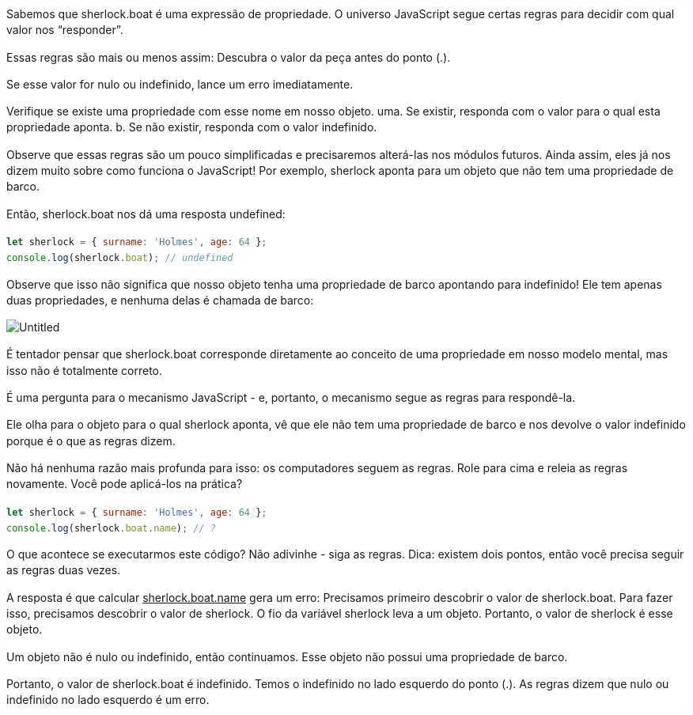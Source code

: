 Sabemos que sherlock.boat é uma expressão de propriedade. O universo JavaScript segue certas regras para decidir com qual valor nos “responder”. 

Essas regras são mais ou menos assim: Descubra o valor da peça antes do ponto (.). 

Se esse valor for nulo ou indefinido, lance um erro imediatamente. 

Verifique se existe uma propriedade com esse nome em nosso objeto. uma. 
Se existir, responda com o valor para o qual esta propriedade aponta. b. 
Se não existir, responda com o valor indefinido. 

Observe que essas regras são um pouco simplificadas e precisaremos alterá-las nos módulos futuros. Ainda assim, eles já nos dizem muito sobre como funciona o JavaScript! Por exemplo, sherlock aponta para um objeto que não tem uma propriedade de barco. 

Então, sherlock.boat nos dá uma resposta undefined:

```jsx
let sherlock = { surname: 'Holmes', age: 64 };
console.log(sherlock.boat); // undefined
```

Observe que isso não significa que nosso objeto tenha uma propriedade de barco apontando para indefinido! Ele tem apenas duas propriedades, e nenhuma delas é chamada de barco:

![Untitled](7-Properties%209480a5d274ed475a87d3f68769756401/Untitled%205.png)

É tentador pensar que sherlock.boat corresponde diretamente ao conceito de uma propriedade em nosso modelo mental, mas isso não é totalmente correto. 

É uma pergunta para o mecanismo JavaScript - e, portanto, o mecanismo segue as regras para respondê-la. 

Ele olha para o objeto para o qual sherlock aponta, vê que ele não tem uma propriedade de barco e nos devolve o valor indefinido porque é o que as regras dizem. 

Não há nenhuma razão mais profunda para isso: os computadores seguem as regras. Role para cima e releia as regras novamente. Você pode aplicá-los na prática?

```jsx
let sherlock = { surname: 'Holmes', age: 64 };
console.log(sherlock.boat.name); // ?
```

O que acontece se executarmos este código? Não adivinhe - siga as regras. Dica: existem dois pontos, então você precisa seguir as regras duas vezes.

A resposta é que calcular [sherlock.boat.name](http://sherlock.boat.name/) gera um erro: 
Precisamos primeiro descobrir o valor de sherlock.boat. 
Para fazer isso, precisamos descobrir o valor de sherlock. 
O fio da variável sherlock leva a um objeto. Portanto, o valor de sherlock é esse objeto.

Um objeto não é nulo ou indefinido, então continuamos. 
Esse objeto não possui uma propriedade de barco. 

Portanto, o valor de sherlock.boat é indefinido. 
Temos o indefinido no lado esquerdo do ponto (.). As regras dizem que nulo ou indefinido no lado esquerdo é um erro.
